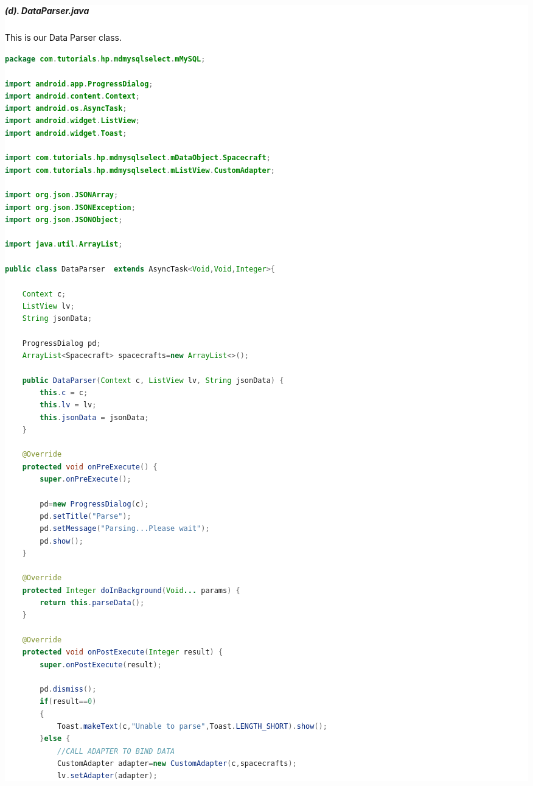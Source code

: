 ##### (d). DataParser.java

This is our Data Parser class.

```java
package com.tutorials.hp.mdmysqlselect.mMySQL;

import android.app.ProgressDialog;
import android.content.Context;
import android.os.AsyncTask;
import android.widget.ListView;
import android.widget.Toast;

import com.tutorials.hp.mdmysqlselect.mDataObject.Spacecraft;
import com.tutorials.hp.mdmysqlselect.mListView.CustomAdapter;

import org.json.JSONArray;
import org.json.JSONException;
import org.json.JSONObject;

import java.util.ArrayList;

public class DataParser  extends AsyncTask<Void,Void,Integer>{

    Context c;
    ListView lv;
    String jsonData;

    ProgressDialog pd;
    ArrayList<Spacecraft> spacecrafts=new ArrayList<>();

    public DataParser(Context c, ListView lv, String jsonData) {
        this.c = c;
        this.lv = lv;
        this.jsonData = jsonData;
    }

    @Override
    protected void onPreExecute() {
        super.onPreExecute();

        pd=new ProgressDialog(c);
        pd.setTitle("Parse");
        pd.setMessage("Parsing...Please wait");
        pd.show();
    }

    @Override
    protected Integer doInBackground(Void... params) {
        return this.parseData();
    }

    @Override
    protected void onPostExecute(Integer result) {
        super.onPostExecute(result);

        pd.dismiss();
        if(result==0)
        {
            Toast.makeText(c,"Unable to parse",Toast.LENGTH_SHORT).show();
        }else {
            //CALL ADAPTER TO BIND DATA
            CustomAdapter adapter=new CustomAdapter(c,spacecrafts);
            lv.setAdapter(adapter);
```